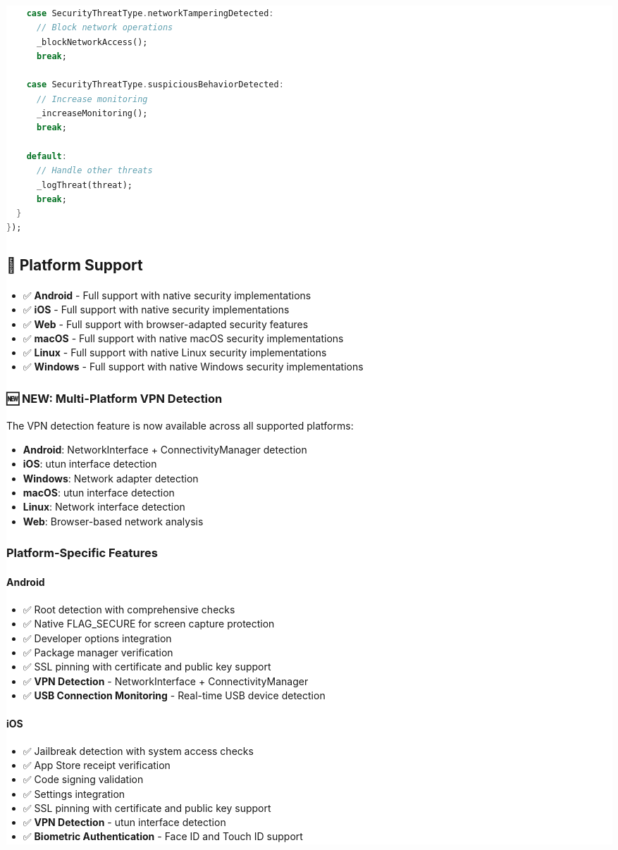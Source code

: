 ```dart
    case SecurityThreatType.networkTamperingDetected:
      // Block network operations
      _blockNetworkAccess();
      break;
      
    case SecurityThreatType.suspiciousBehaviorDetected:
      // Increase monitoring
      _increaseMonitoring();
      break;
      
    default:
      // Handle other threats
      _logThreat(threat);
      break;
  }
});
```

## 📱 Platform Support

- ✅ **Android** - Full support with native security implementations
- ✅ **iOS** - Full support with native security implementations
- ✅ **Web** - Full support with browser-adapted security features
- ✅ **macOS** - Full support with native macOS security implementations
- ✅ **Linux** - Full support with native Linux security implementations
- ✅ **Windows** - Full support with native Windows security implementations

### 🆕 **NEW: Multi-Platform VPN Detection**

The VPN detection feature is now available across all supported platforms:

- **Android**: NetworkInterface + ConnectivityManager detection
- **iOS**: utun interface detection
- **Windows**: Network adapter detection
- **macOS**: utun interface detection
- **Linux**: Network interface detection
- **Web**: Browser-based network analysis

### Platform-Specific Features

#### Android
- ✅ Root detection with comprehensive checks
- ✅ Native FLAG_SECURE for screen capture protection
- ✅ Developer options integration
- ✅ Package manager verification
- ✅ SSL pinning with certificate and public key support
- ✅ **VPN Detection** - NetworkInterface + ConnectivityManager
- ✅ **USB Connection Monitoring** - Real-time USB device detection

#### iOS
- ✅ Jailbreak detection with system access checks
- ✅ App Store receipt verification
- ✅ Code signing validation
- ✅ Settings integration
- ✅ SSL pinning with certificate and public key support
- ✅ **VPN Detection** - utun interface detection
- ✅ **Biometric Authentication** - Face ID and Touch ID support
